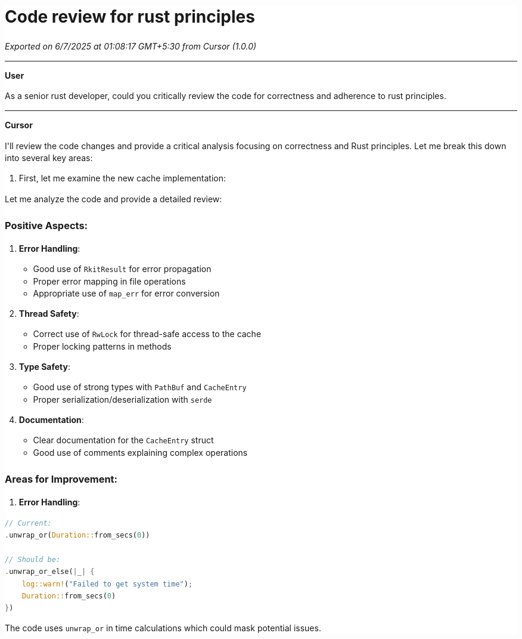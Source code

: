# Code review for rust principles
_Exported on 6/7/2025 at 01:08:17 GMT+5:30 from Cursor (1.0.0)_

---

**User**

As a senior rust developer, could you critically review the code for correctness and adherence to rust principles. 

---

**Cursor**

I'll review the code changes and provide a critical analysis focusing on correctness and Rust principles. Let me break this down into several key areas:

1. First, let me examine the new cache implementation:



Let me analyze the code and provide a detailed review:

### Positive Aspects:

1. **Error Handling**:
   - Good use of `RkitResult` for error propagation
   - Proper error mapping in file operations
   - Appropriate use of `map_err` for error conversion

2. **Thread Safety**:
   - Correct use of `RwLock` for thread-safe access to the cache
   - Proper locking patterns in methods

3. **Type Safety**:
   - Good use of strong types with `PathBuf` and `CacheEntry`
   - Proper serialization/deserialization with `serde`

4. **Documentation**:
   - Clear documentation for the `CacheEntry` struct
   - Good use of comments explaining complex operations

### Areas for Improvement:

1. **Error Handling**:
```rust
// Current:
.unwrap_or(Duration::from_secs(0))

// Should be:
.unwrap_or_else(|_| {
    log::warn!("Failed to get system time");
    Duration::from_secs(0)
})
```
The code uses `unwrap_or` in time calculations which could mask potential issues.
